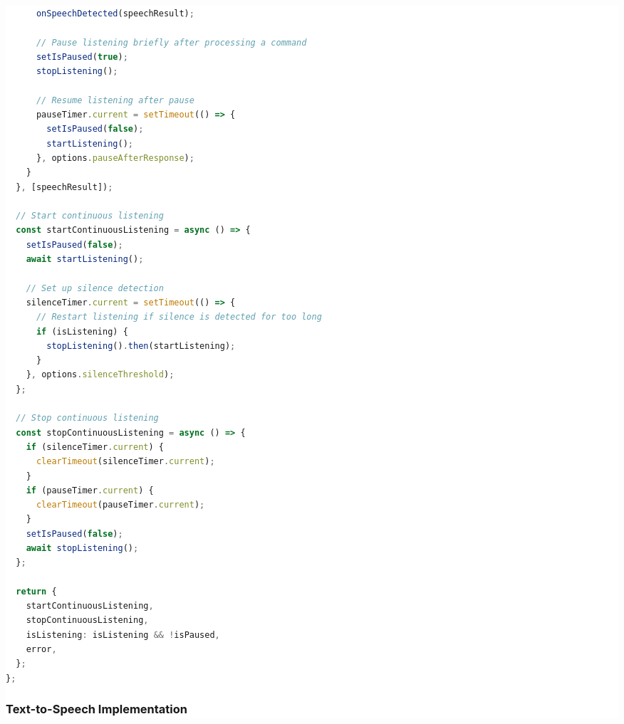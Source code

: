 ```typescript
      onSpeechDetected(speechResult);
      
      // Pause listening briefly after processing a command
      setIsPaused(true);
      stopListening();
      
      // Resume listening after pause
      pauseTimer.current = setTimeout(() => {
        setIsPaused(false);
        startListening();
      }, options.pauseAfterResponse);
    }
  }, [speechResult]);
  
  // Start continuous listening
  const startContinuousListening = async () => {
    setIsPaused(false);
    await startListening();
    
    // Set up silence detection
    silenceTimer.current = setTimeout(() => {
      // Restart listening if silence is detected for too long
      if (isListening) {
        stopListening().then(startListening);
      }
    }, options.silenceThreshold);
  };
  
  // Stop continuous listening
  const stopContinuousListening = async () => {
    if (silenceTimer.current) {
      clearTimeout(silenceTimer.current);
    }
    if (pauseTimer.current) {
      clearTimeout(pauseTimer.current);
    }
    setIsPaused(false);
    await stopListening();
  };
  
  return {
    startContinuousListening,
    stopContinuousListening,
    isListening: isListening && !isPaused,
    error,
  };
};
```

### Text-to-Speech Implementation
